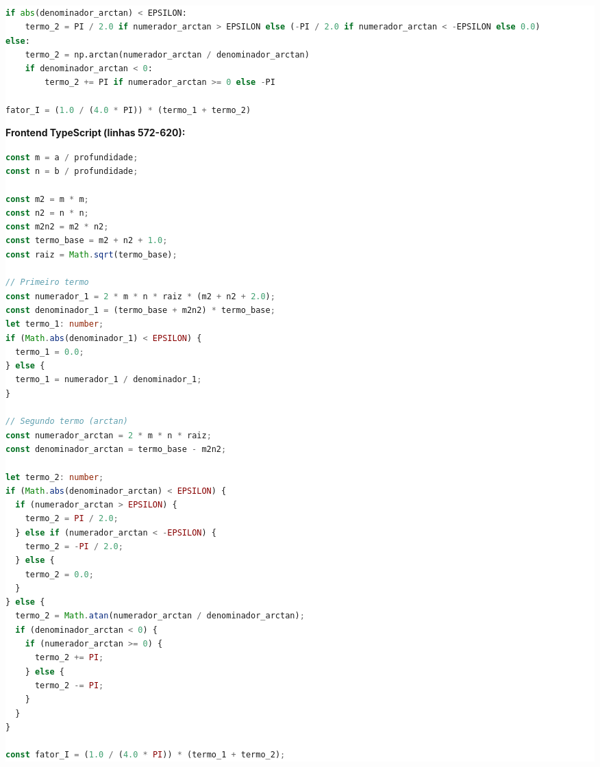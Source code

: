 ```python
if abs(denominador_arctan) < EPSILON:
    termo_2 = PI / 2.0 if numerador_arctan > EPSILON else (-PI / 2.0 if numerador_arctan < -EPSILON else 0.0)
else:
    termo_2 = np.arctan(numerador_arctan / denominador_arctan)
    if denominador_arctan < 0:
        termo_2 += PI if numerador_arctan >= 0 else -PI

fator_I = (1.0 / (4.0 * PI)) * (termo_1 + termo_2)
```

**Frontend TypeScript (linhas 572-620):**
```typescript
const m = a / profundidade;
const n = b / profundidade;

const m2 = m * m;
const n2 = n * n;
const m2n2 = m2 * n2;
const termo_base = m2 + n2 + 1.0;
const raiz = Math.sqrt(termo_base);

// Primeiro termo
const numerador_1 = 2 * m * n * raiz * (m2 + n2 + 2.0);
const denominador_1 = (termo_base + m2n2) * termo_base;
let termo_1: number;
if (Math.abs(denominador_1) < EPSILON) {
  termo_1 = 0.0;
} else {
  termo_1 = numerador_1 / denominador_1;
}

// Segundo termo (arctan)
const numerador_arctan = 2 * m * n * raiz;
const denominador_arctan = termo_base - m2n2;

let termo_2: number;
if (Math.abs(denominador_arctan) < EPSILON) {
  if (numerador_arctan > EPSILON) {
    termo_2 = PI / 2.0;
  } else if (numerador_arctan < -EPSILON) {
    termo_2 = -PI / 2.0;
  } else {
    termo_2 = 0.0;
  }
} else {
  termo_2 = Math.atan(numerador_arctan / denominador_arctan);
  if (denominador_arctan < 0) {
    if (numerador_arctan >= 0) {
      termo_2 += PI;
    } else {
      termo_2 -= PI;
    }
  }
}

const fator_I = (1.0 / (4.0 * PI)) * (termo_1 + termo_2);
```

